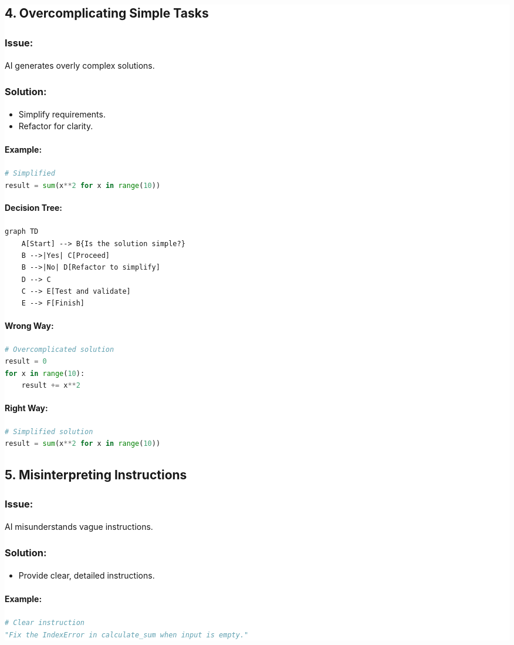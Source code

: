 ## 4. Overcomplicating Simple Tasks
### Issue:
AI generates overly complex solutions.

### Solution:
- Simplify requirements.
- Refactor for clarity.

#### Example:
```python
# Simplified
result = sum(x**2 for x in range(10))
```

#### Decision Tree:
```mermaid
graph TD
    A[Start] --> B{Is the solution simple?}
    B -->|Yes| C[Proceed]
    B -->|No| D[Refactor to simplify]
    D --> C
    C --> E[Test and validate]
    E --> F[Finish]
```

#### Wrong Way:
```python
# Overcomplicated solution
result = 0
for x in range(10):
    result += x**2
```

#### Right Way:
```python
# Simplified solution
result = sum(x**2 for x in range(10))
```

## 5. Misinterpreting Instructions
### Issue:
AI misunderstands vague instructions.

### Solution:
- Provide clear, detailed instructions.

#### Example:
```python
# Clear instruction
"Fix the IndexError in calculate_sum when input is empty."
```
